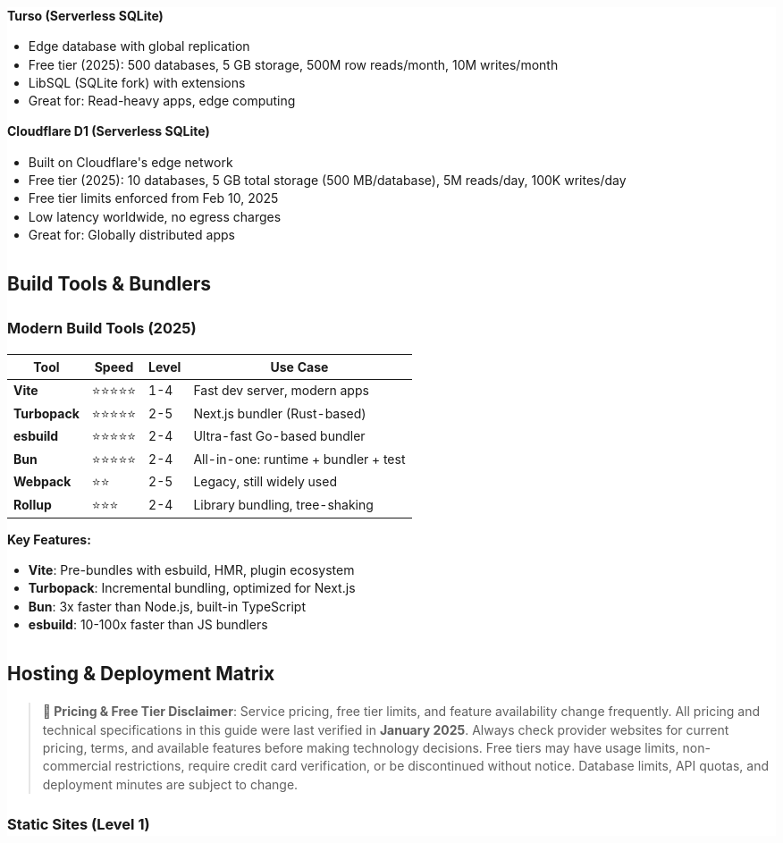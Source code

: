 **Turso (Serverless SQLite)**

- Edge database with global replication
- Free tier (2025): 500 databases, 5 GB storage, 500M row reads/month, 10M writes/month
- LibSQL (SQLite fork) with extensions
- Great for: Read-heavy apps, edge computing

**Cloudflare D1 (Serverless SQLite)**

- Built on Cloudflare's edge network
- Free tier (2025): 10 databases, 5 GB total storage (500 MB/database), 5M reads/day, 100K writes/day
- Free tier limits enforced from Feb 10, 2025
- Low latency worldwide, no egress charges
- Great for: Globally distributed apps

## Build Tools & Bundlers

### Modern Build Tools (2025)

| Tool          | Speed      | Level | Use Case                             |
| ------------- | ---------- | ----- | ------------------------------------ |
| **Vite**      | ⭐⭐⭐⭐⭐ | 1-4   | Fast dev server, modern apps         |
| **Turbopack** | ⭐⭐⭐⭐⭐ | 2-5   | Next.js bundler (Rust-based)         |
| **esbuild**   | ⭐⭐⭐⭐⭐ | 2-4   | Ultra-fast Go-based bundler          |
| **Bun**       | ⭐⭐⭐⭐⭐ | 2-4   | All-in-one: runtime + bundler + test |
| **Webpack**   | ⭐⭐       | 2-5   | Legacy, still widely used            |
| **Rollup**    | ⭐⭐⭐     | 2-4   | Library bundling, tree-shaking       |

**Key Features:**

- **Vite**: Pre-bundles with esbuild, HMR, plugin ecosystem
- **Turbopack**: Incremental bundling, optimized for Next.js
- **Bun**: 3x faster than Node.js, built-in TypeScript
- **esbuild**: 10-100x faster than JS bundlers

## Hosting & Deployment Matrix

<a id="pricing-disclaimer"></a>

> **📌 Pricing & Free Tier Disclaimer**: Service pricing, free tier limits, and feature availability change frequently. All pricing and technical specifications in this guide were last verified in **January 2025**. Always check provider websites for current pricing, terms, and available features before making technology decisions. Free tiers may have usage limits, non-commercial restrictions, require credit card verification, or be discontinued without notice. Database limits, API quotas, and deployment minutes are subject to change.

### Static Sites (Level 1)
